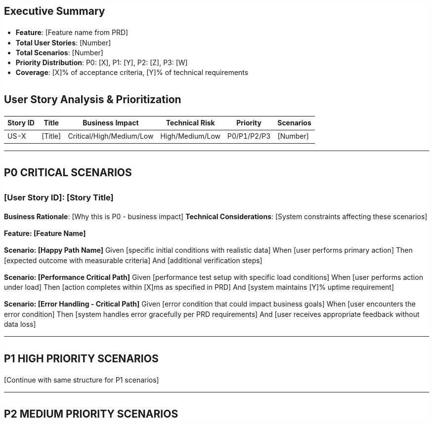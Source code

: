 ## Executive Summary

- **Feature**: [Feature name from PRD]
- **Total User Stories**: [Number]
- **Total Scenarios**: [Number]
- **Priority Distribution**: P0: [X], P1: [Y], P2: [Z], P3: [W]
- **Coverage**: [X]% of acceptance criteria, [Y]% of technical requirements

## User Story Analysis & Prioritization

| Story ID | Title   | Business Impact          | Technical Risk  | Priority    | Scenarios |
| -------- | ------- | ------------------------ | --------------- | ----------- | --------- |
| US-X     | [Title] | Critical/High/Medium/Low | High/Medium/Low | P0/P1/P2/P3 | [Number]  |

---

## P0 CRITICAL SCENARIOS

### [User Story ID]: [Story Title]

**Business Rationale**: [Why this is P0 - business impact]
**Technical Considerations**: [System constraints affecting these scenarios]

**Feature: [Feature Name]**

**Scenario: [Happy Path Name]**
Given [specific initial conditions with realistic data]
When [user performs primary action]
Then [expected outcome with measurable criteria]
And [additional verification steps]

**Scenario: [Performance Critical Path]**
Given [performance test setup with specific load conditions]
When [user performs action under load]
Then [action completes within [X]ms as specified in PRD]
And [system maintains [Y]% uptime requirement]

**Scenario: [Error Handling - Critical Path]**
Given [error condition that could impact business goals]
When [user encounters the error condition]
Then [system handles error gracefully per PRD requirements]
And [user receives appropriate feedback without data loss]

---

## P1 HIGH PRIORITY SCENARIOS

[Continue with same structure for P1 scenarios]

---

## P2 MEDIUM PRIORITY SCENARIOS
